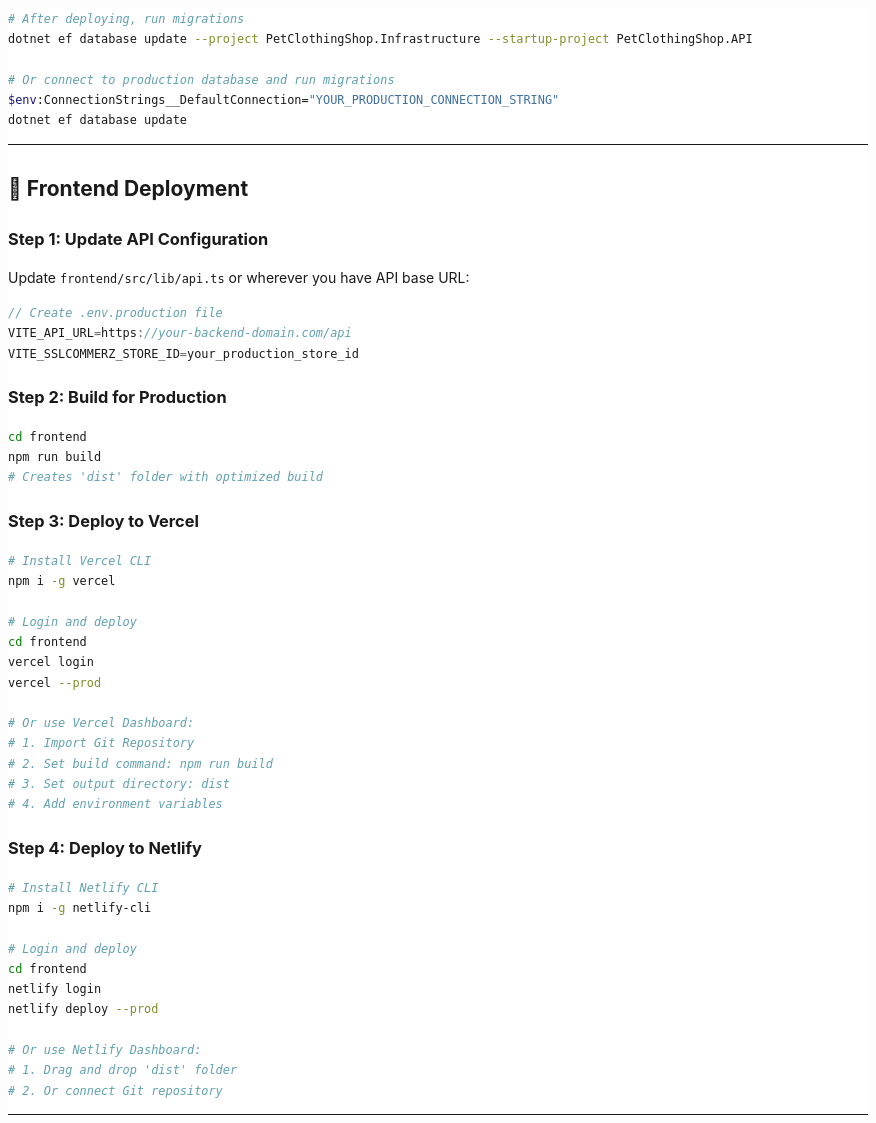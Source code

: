 ```bash
# After deploying, run migrations
dotnet ef database update --project PetClothingShop.Infrastructure --startup-project PetClothingShop.API

# Or connect to production database and run migrations
$env:ConnectionStrings__DefaultConnection="YOUR_PRODUCTION_CONNECTION_STRING"
dotnet ef database update
```

---

## 🎨 Frontend Deployment

### **Step 1: Update API Configuration**

Update `frontend/src/lib/api.ts` or wherever you have API base URL:

```typescript
// Create .env.production file
VITE_API_URL=https://your-backend-domain.com/api
VITE_SSLCOMMERZ_STORE_ID=your_production_store_id
```

### **Step 2: Build for Production**

```bash
cd frontend
npm run build
# Creates 'dist' folder with optimized build
```

### **Step 3: Deploy to Vercel**

```bash
# Install Vercel CLI
npm i -g vercel

# Login and deploy
cd frontend
vercel login
vercel --prod

# Or use Vercel Dashboard:
# 1. Import Git Repository
# 2. Set build command: npm run build
# 3. Set output directory: dist
# 4. Add environment variables
```

### **Step 4: Deploy to Netlify**

```bash
# Install Netlify CLI
npm i -g netlify-cli

# Login and deploy
cd frontend
netlify login
netlify deploy --prod

# Or use Netlify Dashboard:
# 1. Drag and drop 'dist' folder
# 2. Or connect Git repository
```

---